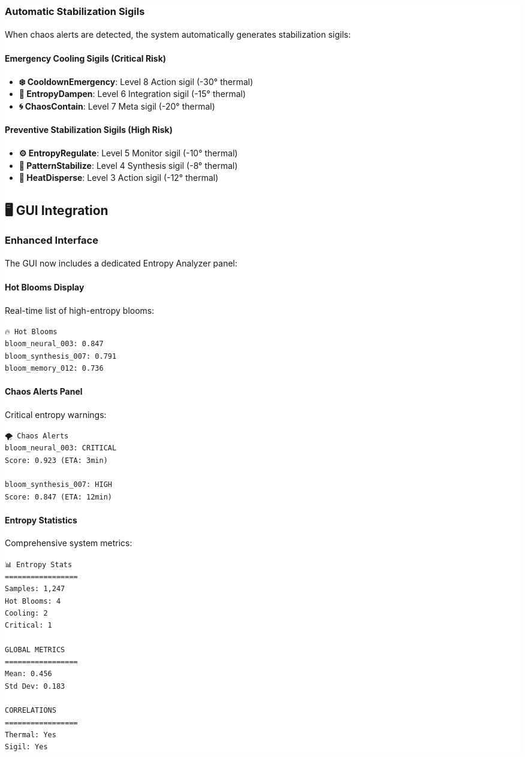 ### Automatic Stabilization Sigils

When chaos alerts are detected, the system automatically generates stabilization sigils:

#### Emergency Cooling Sigils (Critical Risk)
- **❄️ CooldownEmergency**: Level 8 Action sigil (-30° thermal)
- **🌊 EntropyDampen**: Level 6 Integration sigil (-15° thermal)  
- **🌀 ChaosContain**: Level 7 Meta sigil (-20° thermal)

#### Preventive Stabilization Sigils (High Risk)
- **⚙️ EntropyRegulate**: Level 5 Monitor sigil (-10° thermal)
- **🔗 PatternStabilize**: Level 4 Synthesis sigil (-8° thermal)
- **💨 HeatDisperse**: Level 3 Action sigil (-12° thermal)

## 🖥️ GUI Integration

### Enhanced Interface

The GUI now includes a dedicated Entropy Analyzer panel:

#### Hot Blooms Display
Real-time list of high-entropy blooms:
```
🔥 Hot Blooms
bloom_neural_003: 0.847
bloom_synthesis_007: 0.791  
bloom_memory_012: 0.736
```

#### Chaos Alerts Panel
Critical entropy warnings:
```
🌪️ Chaos Alerts
bloom_neural_003: CRITICAL
Score: 0.923 (ETA: 3min)

bloom_synthesis_007: HIGH  
Score: 0.847 (ETA: 12min)
```

#### Entropy Statistics
Comprehensive system metrics:
```
📊 Entropy Stats
=================
Samples: 1,247
Hot Blooms: 4
Cooling: 2  
Critical: 1

GLOBAL METRICS
=================
Mean: 0.456
Std Dev: 0.183

CORRELATIONS
=================
Thermal: Yes
Sigil: Yes
```
